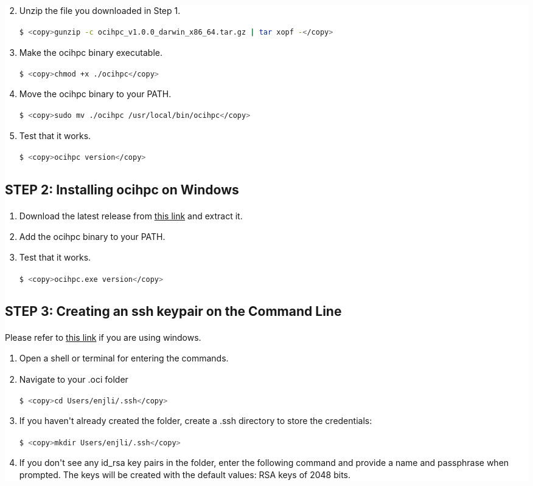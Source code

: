 2. Unzip the file you downloaded in Step 1.
    ```sh
    $ <copy>gunzip -c ocihpc_v1.0.0_darwin_x86_64.tar.gz | tar xopf -</copy>
    ```


3. Make the ocihpc binary executable.
    ```sh
    $ <copy>chmod +x ./ocihpc</copy> 
    ```

4. Move the ocihpc binary to your PATH.
    ```sh
    $ <copy>sudo mv ./ocihpc /usr/local/bin/ocihpc</copy> 
    ```

5. Test that it works.
    
    ```sh
    $ <copy>ocihpc version</copy>
    ```

## **STEP 2**: Installing ocihpc on Windows

1. Download the latest release from [this link](https://github.com/oracle-quickstart/oci-ocihpc/releases/download/v1.0.0/ocihpc_v1.0.0_windows_x86_64.zip) and extract it.

2. Add the ocihpc binary to your PATH.

3. Test that it works.
    
    ```sh
    $ <copy>ocihpc.exe version</copy>
    ```

## **STEP 3**: Creating an ssh keypair on the Command Line

Please refer to [this link](https://docs.cloud.oracle.com/en-us/iaas/Content/GSG/Tasks/creatingkeys.htm) if you are using windows.

1. Open a shell or terminal for entering the commands.


2. Navigate to your .oci folder
    ```sh
    $ <copy>cd Users/enjli/.ssh</copy>
    ```

3. If you haven't already created the folder, create a .ssh directory to store the credentials:
    ```sh
    $ <copy>mkdir Users/enjli/.ssh</copy>
    ```

4. If you don't see any id_rsa key pairs in the folder, enter the following command and provide a name and passphrase when prompted. The keys will be created with the default values: RSA keys of 2048 bits.

